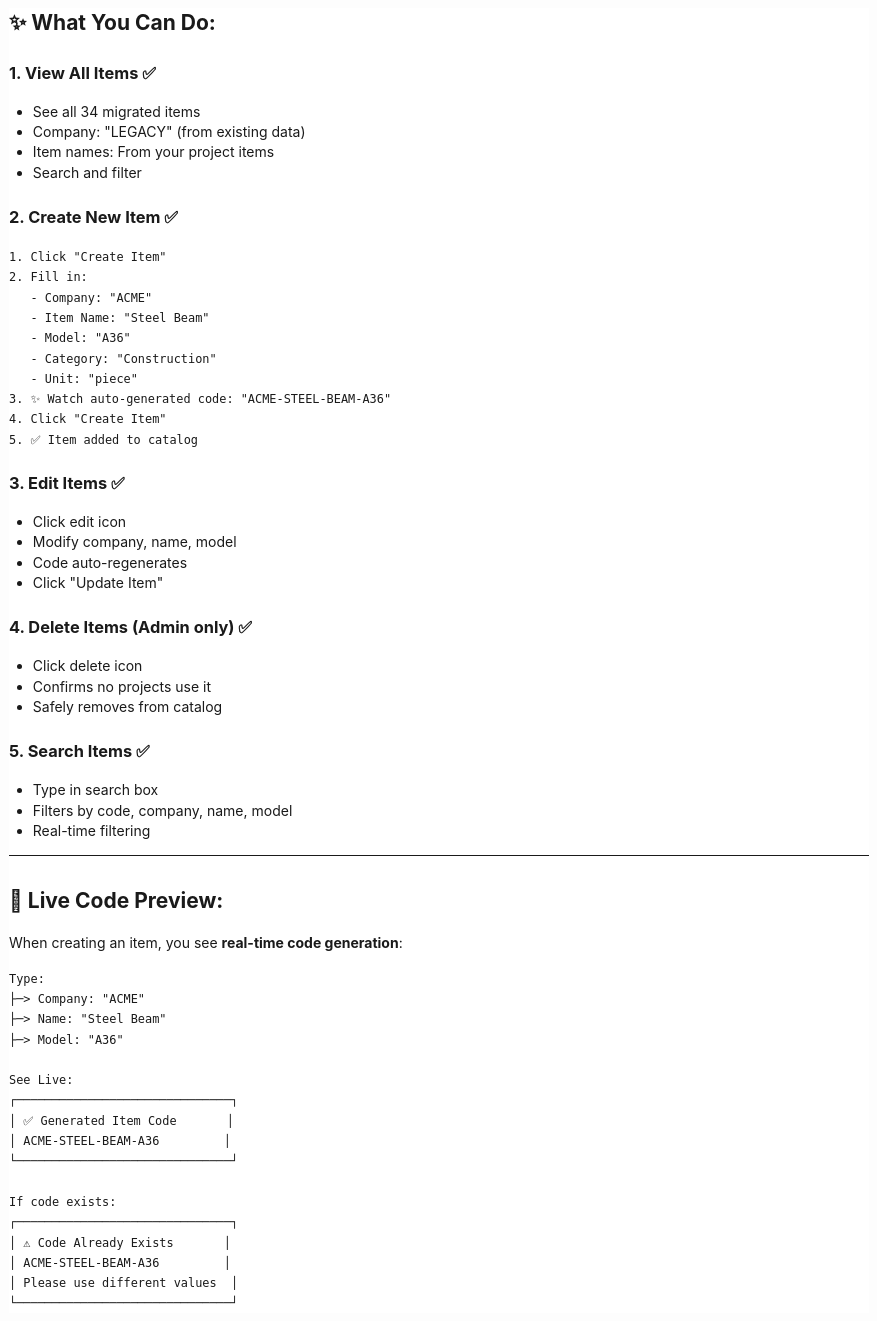 
## ✨ **What You Can Do:**

### **1. View All Items** ✅
- See all 34 migrated items
- Company: "LEGACY" (from existing data)
- Item names: From your project items
- Search and filter

### **2. Create New Item** ✅
```
1. Click "Create Item"
2. Fill in:
   - Company: "ACME"
   - Item Name: "Steel Beam"
   - Model: "A36"
   - Category: "Construction"
   - Unit: "piece"
3. ✨ Watch auto-generated code: "ACME-STEEL-BEAM-A36"
4. Click "Create Item"
5. ✅ Item added to catalog
```

### **3. Edit Items** ✅
- Click edit icon
- Modify company, name, model
- Code auto-regenerates
- Click "Update Item"

### **4. Delete Items** (Admin only) ✅
- Click delete icon
- Confirms no projects use it
- Safely removes from catalog

### **5. Search Items** ✅
- Type in search box
- Filters by code, company, name, model
- Real-time filtering

---

## 🎯 **Live Code Preview:**

When creating an item, you see **real-time code generation**:

```
Type:
├─> Company: "ACME"
├─> Name: "Steel Beam"
├─> Model: "A36"

See Live:
┌──────────────────────────────┐
│ ✅ Generated Item Code       │
│ ACME-STEEL-BEAM-A36         │
└──────────────────────────────┘

If code exists:
┌──────────────────────────────┐
│ ⚠️ Code Already Exists       │
│ ACME-STEEL-BEAM-A36         │
│ Please use different values  │
└──────────────────────────────┘
```